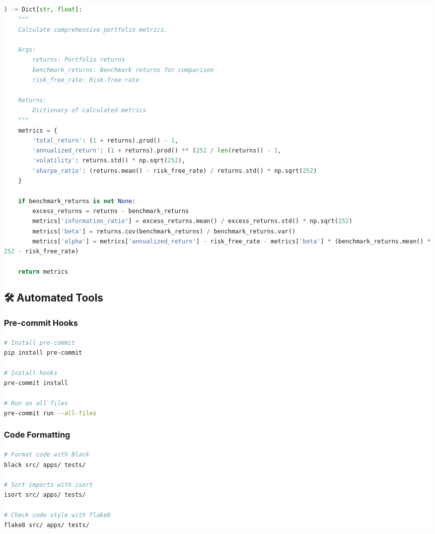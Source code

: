 ```python
) -> Dict[str, float]:
    """
    Calculate comprehensive portfolio metrics.
    
    Args:
        returns: Portfolio returns
        benchmark_returns: Benchmark returns for comparison
        risk_free_rate: Risk-free rate
        
    Returns:
        Dictionary of calculated metrics
    """
    metrics = {
        'total_return': (1 + returns).prod() - 1,
        'annualized_return': (1 + returns).prod() ** (252 / len(returns)) - 1,
        'volatility': returns.std() * np.sqrt(252),
        'sharpe_ratio': (returns.mean() - risk_free_rate) / returns.std() * np.sqrt(252)
    }
    
    if benchmark_returns is not None:
        excess_returns = returns - benchmark_returns
        metrics['information_ratio'] = excess_returns.mean() / excess_returns.std() * np.sqrt(252)
        metrics['beta'] = returns.cov(benchmark_returns) / benchmark_returns.var()
        metrics['alpha'] = metrics['annualized_return'] - risk_free_rate - metrics['beta'] * (benchmark_returns.mean() * 252 - risk_free_rate)
    
    return metrics
```

## 🛠️ **Automated Tools**

### **Pre-commit Hooks**
```bash
# Install pre-commit
pip install pre-commit

# Install hooks
pre-commit install

# Run on all files
pre-commit run --all-files
```

### **Code Formatting**
```bash
# Format code with Black
black src/ apps/ tests/

# Sort imports with isort
isort src/ apps/ tests/

# Check code style with flake8
flake8 src/ apps/ tests/
```
